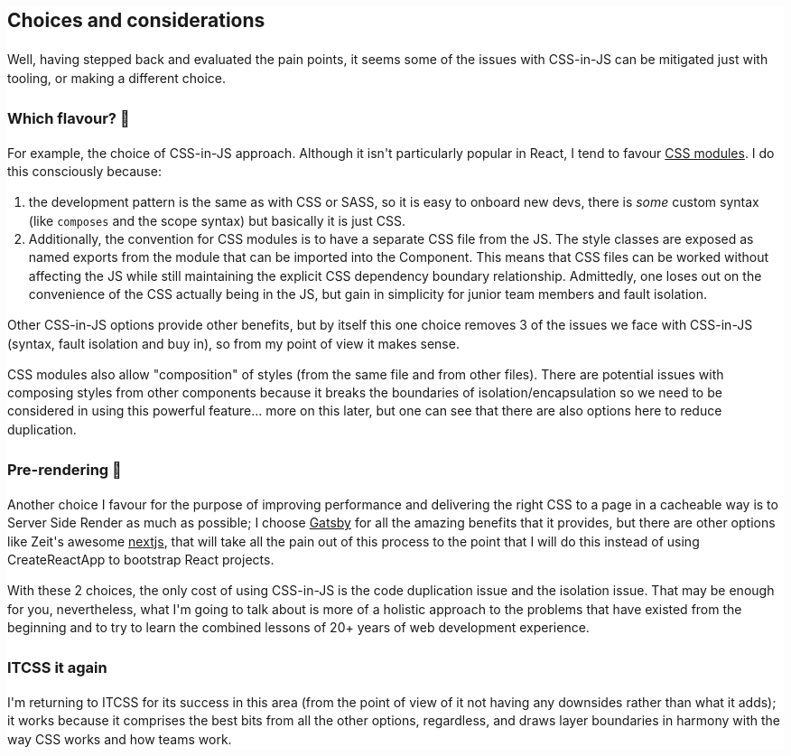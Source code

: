 ## Choices and considerations

Well, having stepped back and evaluated the pain points, it seems some of the
issues with CSS-in-JS can be mitigated just with tooling, or making a different
choice.

### Which flavour? :ice_cream:

For example, the choice of CSS-in-JS approach. Although it isn't particularly
popular in React, I tend to favour
[CSS modules](https://github.com/css-modules/css-modules). I do this consciously
because:

1. the development pattern is the same as with CSS or SASS, so it is easy to
   onboard new devs, there is _some_ custom syntax (like `composes` and the
   scope syntax) but basically it is just CSS.
2. Additionally, the convention for CSS modules is to have a separate CSS file
   from the JS. The style classes are exposed as named exports from the module
   that can be imported into the Component. This means that CSS files can be
   worked without affecting the JS while still maintaining the explicit CSS
   dependency boundary relationship. Admittedly, one loses out on the
   convenience of the CSS actually being in the JS, but gain in simplicity for
   junior team members and fault isolation.

Other CSS-in-JS options provide other benefits, but by itself this one choice
removes 3 of the issues we face with CSS-in-JS (syntax, fault isolation and buy
in), so from my point of view it makes sense.

CSS modules also allow "composition" of styles (from the same file and from
other files). There are potential issues with composing styles from other
components because it breaks the boundaries of isolation/encapsulation so we
need to be considered in using this powerful feature... more on this later, but
one can see that there are also options here to reduce duplication.

### Pre-rendering :potable_water:

Another choice I favour for the purpose of improving performance and delivering
the right CSS to a page in a cacheable way is to Server Side Render as much as
possible; I choose [Gatsby](https://www.gatsbyjs.com/) for all the amazing
benefits that it provides, but there are other options like Zeit's awesome
[nextjs](https://nextjs.org/), that will take all the pain out of this process
to the point that I will do this instead of using CreateReactApp to bootstrap
React projects.

With these 2 choices, the only cost of using CSS-in-JS is the code duplication
issue and the isolation issue. That may be enough for you, nevertheless, what
I'm going to talk about is more of a holistic approach to the problems that have
existed from the beginning and to try to learn the combined lessons of 20+ years
of web development experience.

### ITCSS it again

I'm returning to ITCSS for its success in this area (from the point of view of
it not having any downsides rather than what it adds); it works because it
comprises the best bits from all the other options, regardless, and draws layer
boundaries in harmony with the way CSS works and how teams work.
